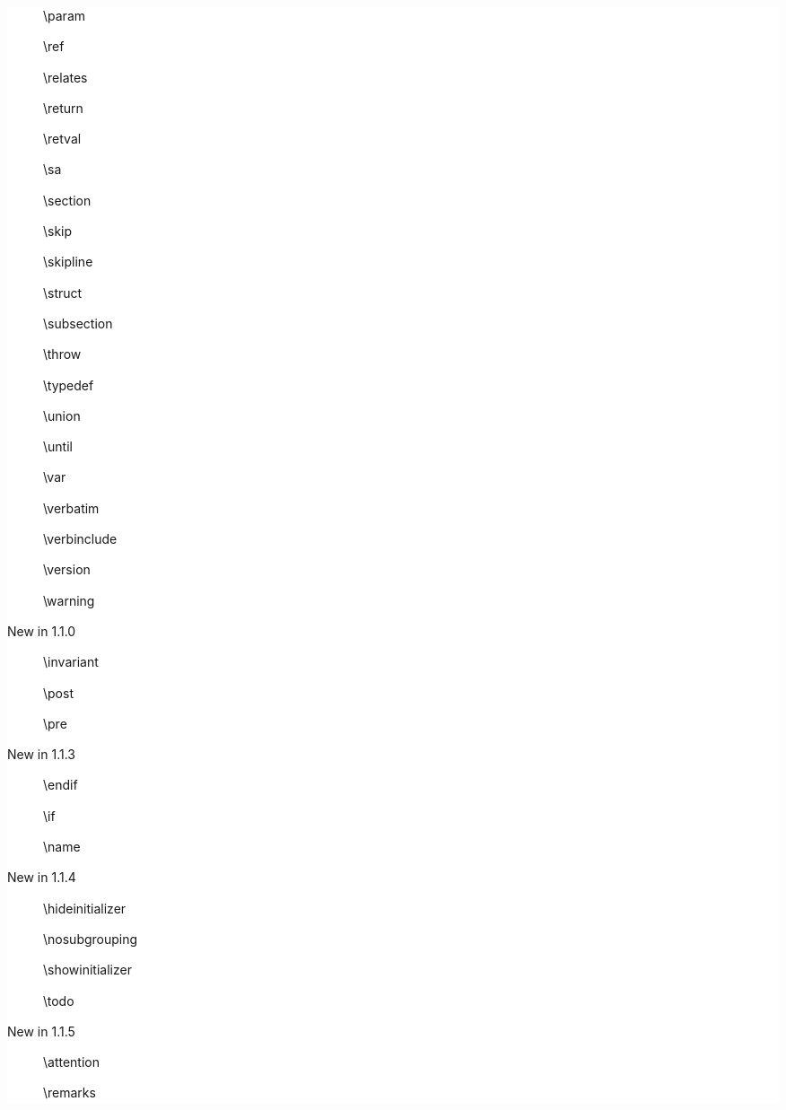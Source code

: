 <dt></dt>
<dd><p>\param</p></dd>
<dt></dt>
<dd><p>\ref</p></dd>
<dt></dt>
<dd><p>\relates</p></dd>
<dt></dt>
<dd><p>\return</p></dd>
<dt></dt>
<dd><p>\retval</p></dd>
<dt></dt>
<dd><p>\sa</p></dd>
<dt></dt>
<dd><p>\section</p></dd>
<dt></dt>
<dd><p>\skip</p></dd>
<dt></dt>
<dd><p>\skipline</p></dd>
<dt></dt>
<dd><p>\struct</p></dd>
<dt></dt>
<dd><p>\subsection</p></dd>
<dt></dt>
<dd><p>\throw</p></dd>
<dt></dt>
<dd><p>\typedef</p></dd>
<dt></dt>
<dd><p>\union</p></dd>
<dt></dt>
<dd><p>\until</p></dd>
<dt></dt>
<dd><p>\var</p></dd>
<dt></dt>
<dd><p>\verbatim</p></dd>
<dt></dt>
<dd><p>\verbinclude</p></dd>
<dt></dt>
<dd><p>\version</p></dd>
<dt></dt>
<dd><p>\warning</p></dd>
<dt>New in 1.1.0</dt>
<dd><p>\invariant</p></dd>
<dt></dt>
<dd><p>\post</p></dd>
<dt></dt>
<dd><p>\pre</p></dd>
<dt>New in 1.1.3</dt>
<dd><p>\endif</p></dd>
<dt></dt>
<dd><p>\if</p></dd>
<dt></dt>
<dd><p>\name</p></dd>
<dt>New in 1.1.4</dt>
<dd><p>\hideinitializer</p></dd>
<dt></dt>
<dd><p>\nosubgrouping</p></dd>
<dt></dt>
<dd><p>\showinitializer</p></dd>
<dt></dt>
<dd><p>\todo</p></dd>
<dt>New in 1.1.5</dt>
<dd><p>\attention</p></dd>
<dt></dt>
<dd><p>\remarks</p></dd>